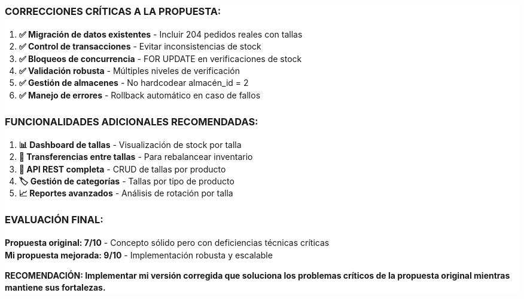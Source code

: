 ### **CORRECCIONES CRÍTICAS A LA PROPUESTA:**

1. **✅ Migración de datos existentes** - Incluir 204 pedidos reales con tallas
2. **✅ Control de transacciones** - Evitar inconsistencias de stock
3. **✅ Bloqueos de concurrencia** - FOR UPDATE en verificaciones de stock
4. **✅ Validación robusta** - Múltiples niveles de verificación
5. **✅ Gestión de almacenes** - No hardcodear almacén_id = 2
6. **✅ Manejo de errores** - Rollback automático en caso de fallos

### **FUNCIONALIDADES ADICIONALES RECOMENDADAS:**

1. **📊 Dashboard de tallas** - Visualización de stock por talla
2. **🔄 Transferencias entre tallas** - Para rebalancear inventario
3. **📱 API REST completa** - CRUD de tallas por producto
4. **🏷️ Gestión de categorías** - Tallas por tipo de producto
5. **📈 Reportes avanzados** - Análisis de rotación por talla

### **EVALUACIÓN FINAL:**

**Propuesta original: 7/10** - Concepto sólido pero con deficiencias técnicas críticas  
**Mi propuesta mejorada: 9/10** - Implementación robusta y escalable

**RECOMENDACIÓN: Implementar mi versión corregida que soluciona los problemas críticos de la propuesta original mientras mantiene sus fortalezas.**
